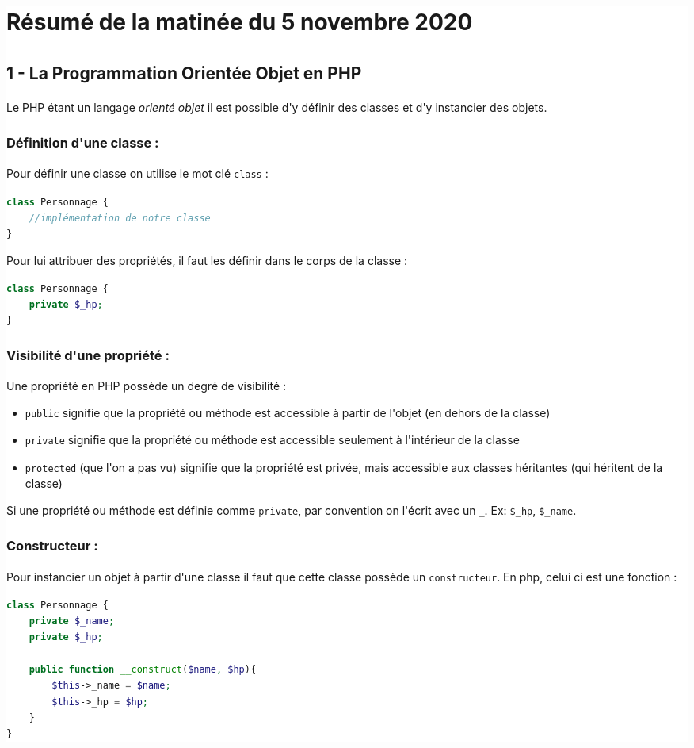 # Résumé de la matinée du 5 novembre 2020

## 1 - La Programmation Orientée Objet en PHP

Le PHP étant un langage _orienté objet_ il est possible d'y définir des classes et d'y instancier des objets.

### Définition d'une classe :

Pour définir une classe on utilise le mot clé `class` :

```php
class Personnage {
    //implémentation de notre classe
}
```

Pour lui attribuer des propriétés, il faut les définir dans le corps de la classe :

```php
class Personnage {
    private $_hp;
}
```

### Visibilité d'une propriété :

Une propriété en PHP possède un degré de visibilité :

-   `public` signifie que la propriété ou méthode est accessible à partir de l'objet (en dehors de la classe)

*   `private` signifie que la propriété ou méthode est accessible seulement à l'intérieur de la classe

*   `protected` (que l'on a pas vu) signifie que la propriété est privée, mais accessible aux classes héritantes (qui héritent de la classe)

Si une propriété ou méthode est définie comme `private`, par convention on l'écrit avec un `_`. Ex: `$_hp`, `$_name`.

### Constructeur :

Pour instancier un objet à partir d'une classe il faut que cette classe possède un `constructeur`. En php, celui ci est une fonction :

```php
class Personnage {
    private $_name;
    private $_hp;

    public function __construct($name, $hp){
        $this->_name = $name;
        $this->_hp = $hp;
    }
}
```
